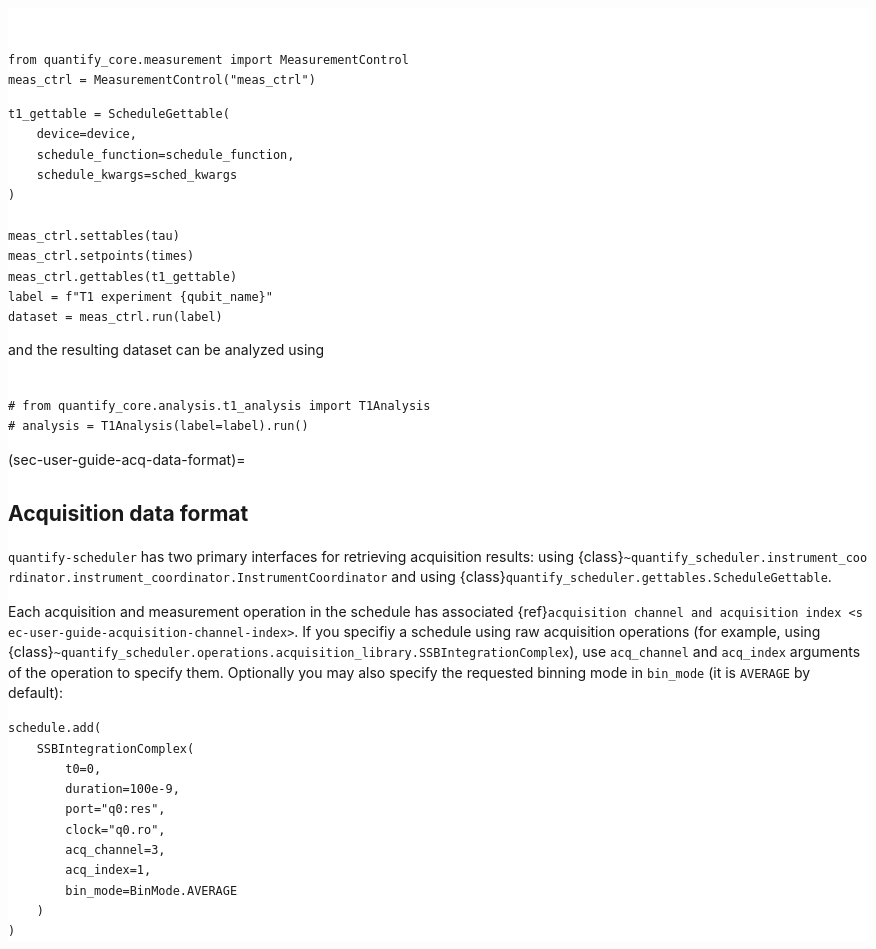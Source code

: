 ```{code-cell} ipython3


from quantify_core.measurement import MeasurementControl
meas_ctrl = MeasurementControl("meas_ctrl")
```

```{code-block} python
t1_gettable = ScheduleGettable(
    device=device,
    schedule_function=schedule_function,
    schedule_kwargs=sched_kwargs
)

meas_ctrl.settables(tau)
meas_ctrl.setpoints(times)
meas_ctrl.gettables(t1_gettable)
label = f"T1 experiment {qubit_name}"
dataset = meas_ctrl.run(label)
```

and the resulting dataset can be analyzed using

```{code-cell} ipython3

# from quantify_core.analysis.t1_analysis import T1Analysis
# analysis = T1Analysis(label=label).run()
```

(sec-user-guide-acq-data-format)=
## Acquisition data format

`quantify-scheduler` has two primary interfaces for retrieving acquisition results: using
{class}`~quantify_scheduler.instrument_coordinator.instrument_coordinator.InstrumentCoordinator`
and using {class}`quantify_scheduler.gettables.ScheduleGettable`.

Each acquisition and measurement operation in the schedule has associated
{ref}`acquisition channel and acquisition index <sec-user-guide-acquisition-channel-index>`.
If you specifiy a schedule using raw acquisition operations (for example, using
{class}`~quantify_scheduler.operations.acquisition_library.SSBIntegrationComplex`),
use `acq_channel` and `acq_index` arguments of the operation to specify them.
Optionally you may also specify the requested binning mode in `bin_mode`
(it is `AVERAGE` by default):

```{code-block} python
schedule.add(
    SSBIntegrationComplex(
        t0=0,
        duration=100e-9,
        port="q0:res",
        clock="q0.ro",
        acq_channel=3,
        acq_index=1,
        bin_mode=BinMode.AVERAGE
    )
)
```
